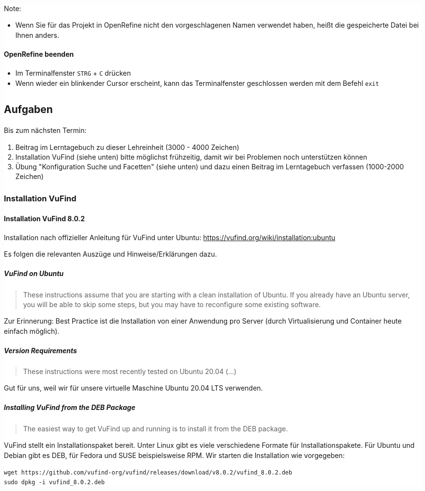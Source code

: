 Note:
- Wenn Sie für das Projekt in OpenRefine nicht den vorgeschlagenen Namen verwendet haben, heißt die gespeicherte Datei bei Ihnen anders.

#### OpenRefine beenden

* Im Terminalfenster `STRG` + `C` drücken
* Wenn wieder ein blinkender Cursor erscheint, kann das Terminalfenster geschlossen werden mit dem Befehl `exit`

## Aufgaben

Bis zum nächsten Termin:

1. Beitrag im Lerntagebuch zu dieser Lehreinheit (3000 - 4000 Zeichen)
2. Installation VuFind (siehe unten) bitte möglichst frühzeitig, damit wir bei Problemen noch unterstützen können
3. Übung "Konfiguration Suche und Facetten" (siehe unten) und dazu einen Beitrag im Lerntagebuch verfassen (1000-2000 Zeichen)

### Installation VuFind

#### Installation VuFind 8.0.2

Installation nach offizieller Anleitung für VuFind unter Ubuntu: <https://vufind.org/wiki/installation:ubuntu>

Es folgen die relevanten Auszüge und Hinweise/Erklärungen dazu.

##### VuFind on Ubuntu

> These instructions assume that you are starting with a clean installation of Ubuntu. If you already have an Ubuntu server, you will be able to skip some steps, but you may have to reconfigure some existing software.

Zur Erinnerung: Best Practice ist die Installation von einer Anwendung pro Server (durch Virtualisierung und Container heute einfach möglich).

##### Version Requirements

> These instructions were most recently tested on Ubuntu 20.04 (...)

Gut für uns, weil wir für unsere virtuelle Maschine Ubuntu 20.04 LTS verwenden.

##### Installing VuFind from the DEB Package

> The easiest way to get VuFind up and running is to install it from the DEB package.

VuFind stellt ein Installationspaket bereit. Unter Linux gibt es viele verschiedene Formate für Installationspakete. Für Ubuntu und Debian gibt es DEB, für Fedora und SUSE beispielsweise RPM. Wir starten die Installation wie vorgegeben:

```shell
wget https://github.com/vufind-org/vufind/releases/download/v8.0.2/vufind_8.0.2.deb
sudo dpkg -i vufind_8.0.2.deb
```
